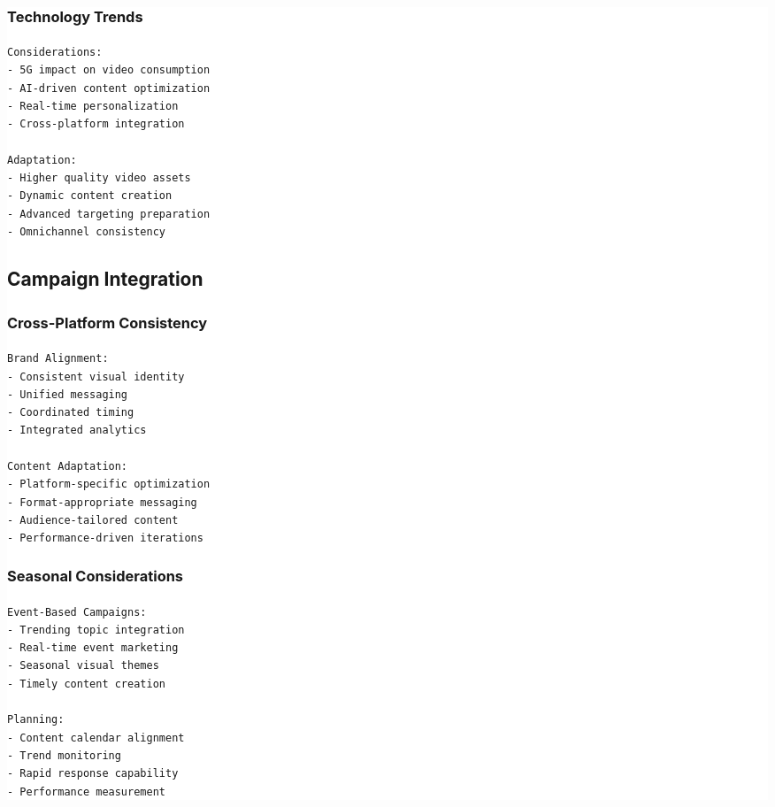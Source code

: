 ```
```

### Technology Trends
```
Considerations:
- 5G impact on video consumption
- AI-driven content optimization
- Real-time personalization
- Cross-platform integration

Adaptation:
- Higher quality video assets
- Dynamic content creation
- Advanced targeting preparation
- Omnichannel consistency
```

## Campaign Integration

### Cross-Platform Consistency
```
Brand Alignment:
- Consistent visual identity
- Unified messaging
- Coordinated timing
- Integrated analytics

Content Adaptation:
- Platform-specific optimization
- Format-appropriate messaging
- Audience-tailored content
- Performance-driven iterations
```

### Seasonal Considerations
```
Event-Based Campaigns:
- Trending topic integration
- Real-time event marketing
- Seasonal visual themes
- Timely content creation

Planning:
- Content calendar alignment
- Trend monitoring
- Rapid response capability
- Performance measurement
```